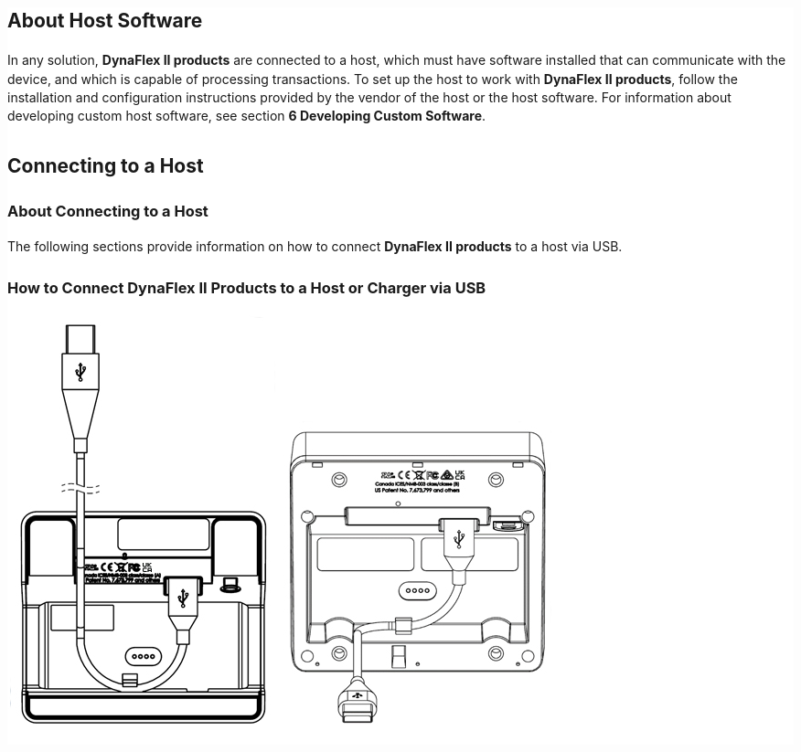 ## About Host Software

In any solution, **DynaFlex II products** are connected to a host, which must
have software installed that can communicate with the device, and which is
capable of processing transactions. To set up the host to work with **DynaFlex
II products**, follow the installation and configuration instructions provided
by the vendor of the host or the host software. For information about developing
custom host software, see section **6 Developing Custom Software**.

## Connecting to a Host

### About Connecting to a Host

The following sections provide information on how to connect **DynaFlex II
products** to a host via USB.

### How to Connect DynaFlex II Products to a Host or Charger via USB

![](Images/77b114e6a6fcf8e1ec20ac760b27d6f8.jpg)![](Images/6554e3a16d1acc42febbc3948dcbee68.jpg)
